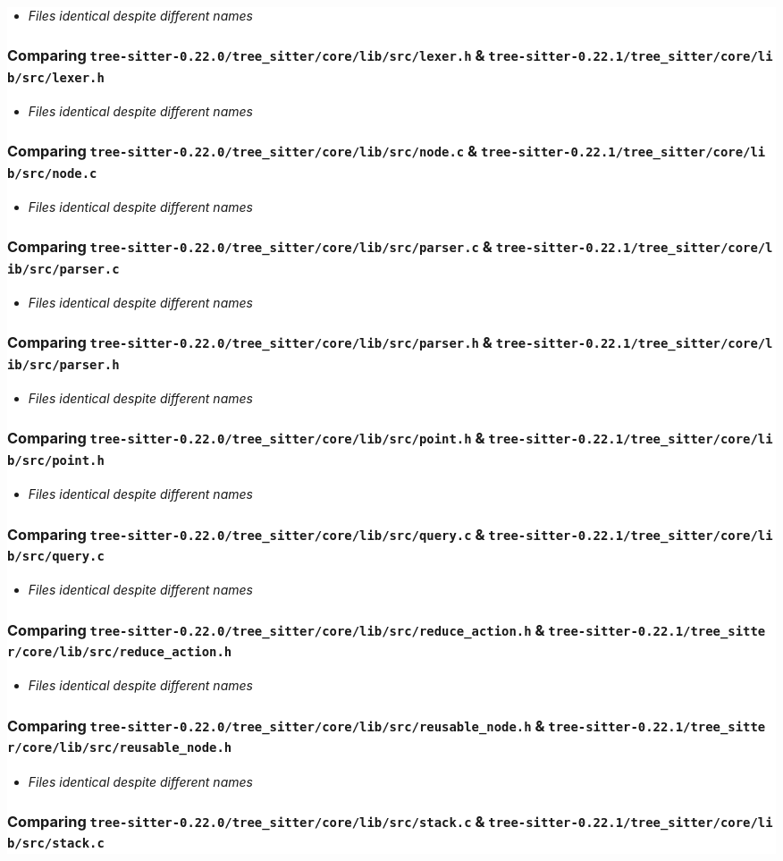  * *Files identical despite different names*

### Comparing `tree-sitter-0.22.0/tree_sitter/core/lib/src/lexer.h` & `tree-sitter-0.22.1/tree_sitter/core/lib/src/lexer.h`

 * *Files identical despite different names*

### Comparing `tree-sitter-0.22.0/tree_sitter/core/lib/src/node.c` & `tree-sitter-0.22.1/tree_sitter/core/lib/src/node.c`

 * *Files identical despite different names*

### Comparing `tree-sitter-0.22.0/tree_sitter/core/lib/src/parser.c` & `tree-sitter-0.22.1/tree_sitter/core/lib/src/parser.c`

 * *Files identical despite different names*

### Comparing `tree-sitter-0.22.0/tree_sitter/core/lib/src/parser.h` & `tree-sitter-0.22.1/tree_sitter/core/lib/src/parser.h`

 * *Files identical despite different names*

### Comparing `tree-sitter-0.22.0/tree_sitter/core/lib/src/point.h` & `tree-sitter-0.22.1/tree_sitter/core/lib/src/point.h`

 * *Files identical despite different names*

### Comparing `tree-sitter-0.22.0/tree_sitter/core/lib/src/query.c` & `tree-sitter-0.22.1/tree_sitter/core/lib/src/query.c`

 * *Files identical despite different names*

### Comparing `tree-sitter-0.22.0/tree_sitter/core/lib/src/reduce_action.h` & `tree-sitter-0.22.1/tree_sitter/core/lib/src/reduce_action.h`

 * *Files identical despite different names*

### Comparing `tree-sitter-0.22.0/tree_sitter/core/lib/src/reusable_node.h` & `tree-sitter-0.22.1/tree_sitter/core/lib/src/reusable_node.h`

 * *Files identical despite different names*

### Comparing `tree-sitter-0.22.0/tree_sitter/core/lib/src/stack.c` & `tree-sitter-0.22.1/tree_sitter/core/lib/src/stack.c`
